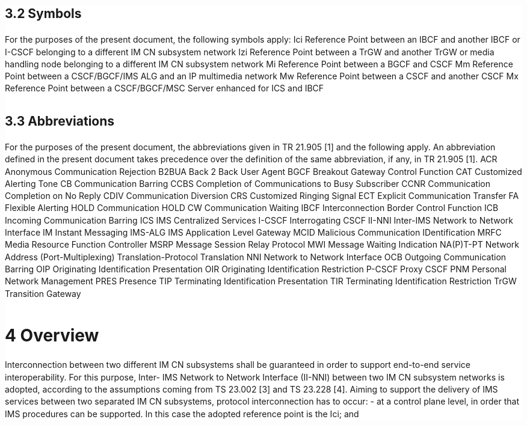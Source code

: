 ## 3.2 Symbols
For the purposes of the present document, the following symbols apply:
Ici Reference Point between an IBCF and another IBCF or I-CSCF belonging to a
different IM CN subsystem network
Izi Reference Point between a TrGW and another TrGW or media handling node
belonging to a different IM CN subsystem network
Mi Reference Point between a BGCF and CSCF
Mm Reference Point between a CSCF/BGCF/IMS ALG and an IP multimedia network
Mw Reference Point between a CSCF and another CSCF
Mx Reference Point between a CSCF/BGCF/MSC Server enhanced for ICS and IBCF
## 3.3 Abbreviations
For the purposes of the present document, the abbreviations given in TR 21.905
[1] and the following apply. An abbreviation defined in the present document
takes precedence over the definition of the same abbreviation, if any, in TR
21.905 [1].
ACR Anonymous Communication Rejection
B2BUA Back 2 Back User Agent
BGCF Breakout Gateway Control Function
CAT Customized Alerting Tone
CB Communication Barring
CCBS Completion of Communications to Busy Subscriber
CCNR Communication Completion on No Reply
CDIV Communication Diversion
CRS Customized Ringing Signal
ECT Explicit Communication Transfer
FA Flexible Alerting
HOLD Communication HOLD
CW Communication Waiting
IBCF Interconnection Border Control Function
ICB Incoming Communication Barring
ICS IMS Centralized Services
I-CSCF Interrogating CSCF
II-NNI Inter-IMS Network to Network Interface
IM Instant Messaging
IMS-ALG IMS Application Level Gateway
MCID Malicious Communication IDentification
MRFC Media Resource Function Controller
MSRP Message Session Relay Protocol
MWI Message Waiting Indication
NA(P)T-PT Network Address (Port-Multiplexing) Translation-Protocol Translation
NNI Network to Network Interface
OCB Outgoing Communication Barring
OIP Originating Identification Presentation
OIR Originating Identification Restriction
P-CSCF Proxy CSCF
PNM Personal Network Management
PRES Presence
TIP Terminating Identification Presentation
TIR Terminating Identification Restriction
TrGW Transition Gateway
# 4 Overview
Interconnection between two different IM CN subsystems shall be guaranteed in
order to support end-to-end service interoperability. For this purpose, Inter-
IMS Network to Network Interface (II-NNI) between two IM CN subsystem networks
is adopted, according to the assumptions coming from TS 23.002 [3] and TS
23.228 [4].
Aiming to support the delivery of IMS services between two separated IM CN
subsystems, protocol interconnection has to occur:
\- at a control plane level, in order that IMS procedures can be supported. In
this case the adopted reference point is the Ici; and